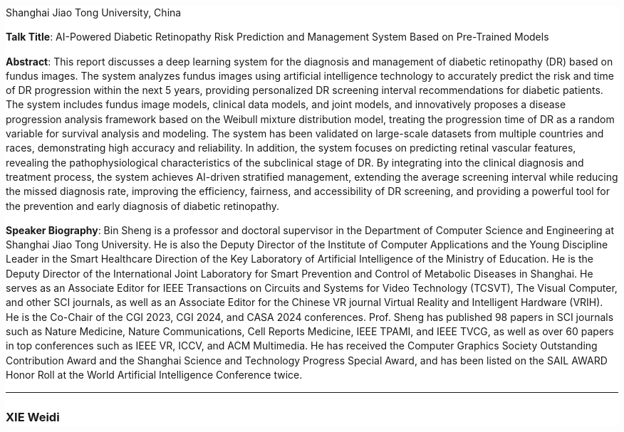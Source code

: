 Shanghai Jiao Tong University, China

**Talk Title**: AI-Powered Diabetic Retinopathy Risk Prediction and Management System Based on Pre-Trained Models

**Abstract**: This report discusses a deep learning system for the diagnosis and management of diabetic retinopathy (DR) based on fundus images. The system analyzes fundus images using artificial intelligence technology to accurately predict the risk and time of DR progression within the next 5 years, providing personalized DR screening interval recommendations for diabetic patients. The system includes fundus image models, clinical data models, and joint models, and innovatively proposes a disease progression analysis framework based on the Weibull mixture distribution model, treating the progression time of DR as a random variable for survival analysis and modeling. The system has been validated on large-scale datasets from multiple countries and races, demonstrating high accuracy and reliability. In addition, the system focuses on predicting retinal vascular features, revealing the pathophysiological characteristics of the subclinical stage of DR. By integrating into the clinical diagnosis and treatment process, the system achieves AI-driven stratified management, extending the average screening interval while reducing the missed diagnosis rate, improving the efficiency, fairness, and accessibility of DR screening, and providing a powerful tool for the prevention and early diagnosis of diabetic retinopathy.

**Speaker Biography**: Bin Sheng is a professor and doctoral supervisor in the Department of Computer Science and Engineering at Shanghai Jiao Tong University. He is also the Deputy Director of the Institute of Computer Applications and the Young Discipline Leader in the Smart Healthcare Direction of the Key Laboratory of Artificial Intelligence of the Ministry of Education. He is the Deputy Director of the International Joint Laboratory for Smart Prevention and Control of Metabolic Diseases in Shanghai. He serves as an Associate Editor for IEEE Transactions on Circuits and Systems for Video Technology (TCSVT), The Visual Computer, and other SCI journals, as well as an Associate Editor for the Chinese VR journal Virtual Reality and Intelligent Hardware (VRIH). He is the Co-Chair of the CGI 2023, CGI 2024, and CASA 2024 conferences. Prof. Sheng has published 98 papers in SCI journals such as Nature Medicine, Nature Communications, Cell Reports Medicine, IEEE TPAMI, and IEEE TVCG, as well as over 60 papers in top conferences such as IEEE VR, ICCV, and ACM Multimedia. He has received the Computer Graphics Society Outstanding Contribution Award and the Shanghai Science and Technology Progress Special Award, and has been listed on the SAIL AWARD Honor Roll at the World Artificial Intelligence Conference twice. 

---

### XIE Weidi